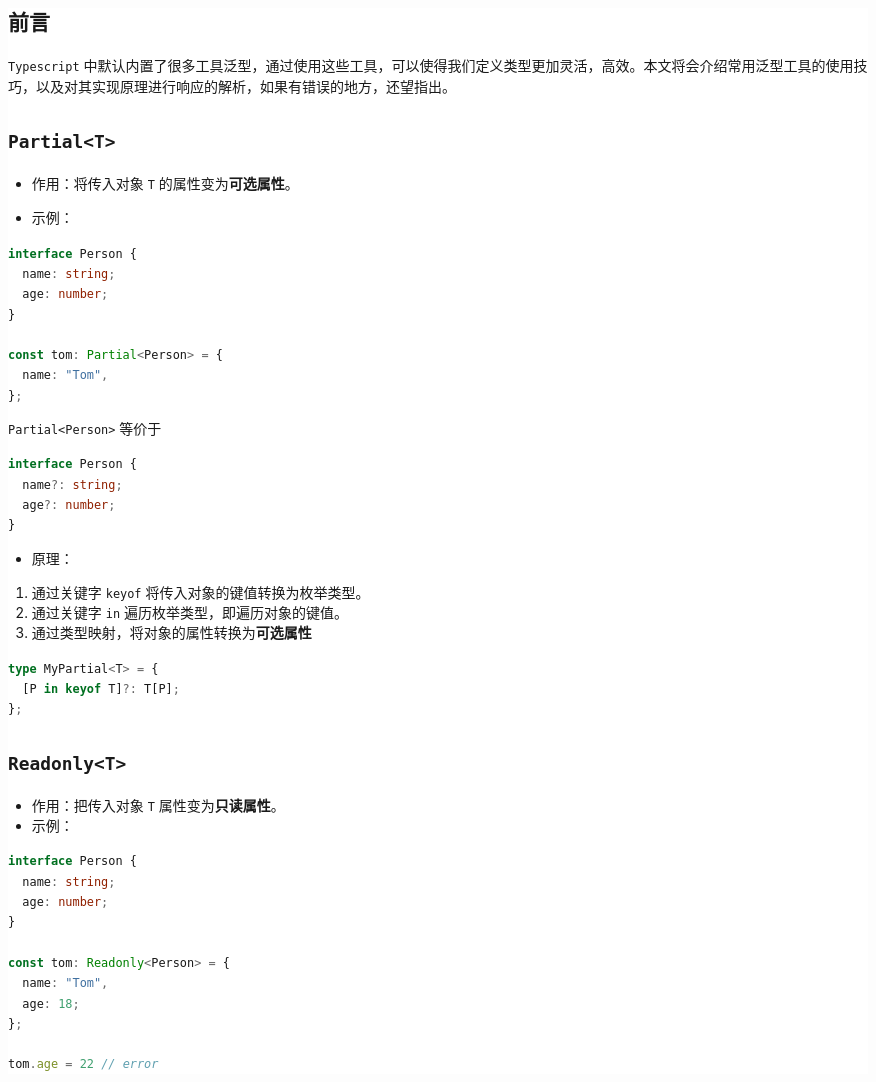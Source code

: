 ## 前言

`Typescript` 中默认内置了很多工具泛型，通过使用这些工具，可以使得我们定义类型更加灵活，高效。本文将会介绍常用泛型工具的使用技巧，以及对其实现原理进行响应的解析，如果有错误的地方，还望指出。

## `Partial<T>`

- 作用：将传入对象 `T` 的属性变为**可选属性**。

* 示例：

```ts
interface Person {
  name: string;
  age: number;
}

const tom: Partial<Person> = {
  name: "Tom",
};
```

`Partial<Person>` 等价于

```ts
interface Person {
  name?: string;
  age?: number;
}
```

- 原理：

1. 通过关键字 `keyof` 将传入对象的键值转换为枚举类型。
2. 通过关键字 `in` 遍历枚举类型，即遍历对象的键值。
3. 通过类型映射，将对象的属性转换为**可选属性**

```ts
type MyPartial<T> = {
  [P in keyof T]?: T[P];
};
```

## `Readonly<T>`

- 作用：把传入对象 `T` 属性变为**只读属性**。
- 示例：

```ts
interface Person {
  name: string;
  age: number;
}

const tom: Readonly<Person> = {
  name: "Tom",
  age: 18;
};

tom.age = 22 // error
```


  [P in K]: T;
  [P in K]: T[P];